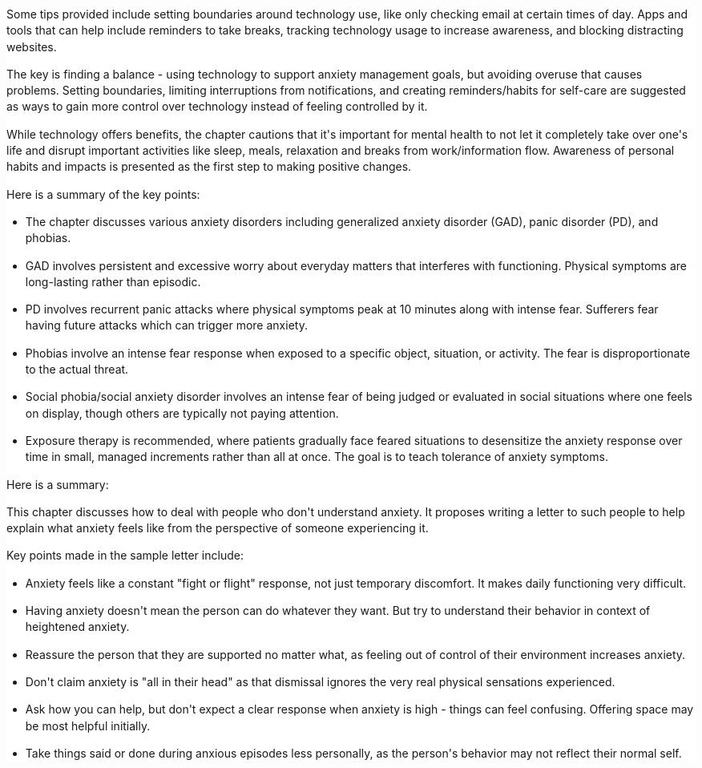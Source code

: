 Some tips provided include setting boundaries around technology use, like only checking email at certain times of day. Apps and tools that can help include reminders to take breaks, tracking technology usage to increase awareness, and blocking distracting websites. 

The key is finding a balance - using technology to support anxiety management goals, but avoiding overuse that causes problems. Setting boundaries, limiting interruptions from notifications, and creating reminders/habits for self-care are suggested as ways to gain more control over technology instead of feeling controlled by it. 

While technology offers benefits, the chapter cautions that it's important for mental health to not let it completely take over one's life and disrupt important activities like sleep, meals, relaxation and breaks from work/information flow. Awareness of personal habits and impacts is presented as the first step to making positive changes.

 Here is a summary of the key points:

- The chapter discusses various anxiety disorders including generalized anxiety disorder (GAD), panic disorder (PD), and phobias. 

- GAD involves persistent and excessive worry about everyday matters that interferes with functioning. Physical symptoms are long-lasting rather than episodic. 

- PD involves recurrent panic attacks where physical symptoms peak at 10 minutes along with intense fear. Sufferers fear having future attacks which can trigger more anxiety.

- Phobias involve an intense fear response when exposed to a specific object, situation, or activity. The fear is disproportionate to the actual threat. 

- Social phobia/social anxiety disorder involves an intense fear of being judged or evaluated in social situations where one feels on display, though others are typically not paying attention. 

- Exposure therapy is recommended, where patients gradually face feared situations to desensitize the anxiety response over time in small, managed increments rather than all at once. The goal is to teach tolerance of anxiety symptoms.

 Here is a summary:

This chapter discusses how to deal with people who don't understand anxiety. It proposes writing a letter to such people to help explain what anxiety feels like from the perspective of someone experiencing it. 

Key points made in the sample letter include:

- Anxiety feels like a constant "fight or flight" response, not just temporary discomfort. It makes daily functioning very difficult.

- Having anxiety doesn't mean the person can do whatever they want. But try to understand their behavior in context of heightened anxiety. 

- Reassure the person that they are supported no matter what, as feeling out of control of their environment increases anxiety. 

- Don't claim anxiety is "all in their head" as that dismissal ignores the very real physical sensations experienced. 

- Ask how you can help, but don't expect a clear response when anxiety is high - things can feel confusing. Offering space may be most helpful initially.

- Take things said or done during anxious episodes less personally, as the person's behavior may not reflect their normal self. 
